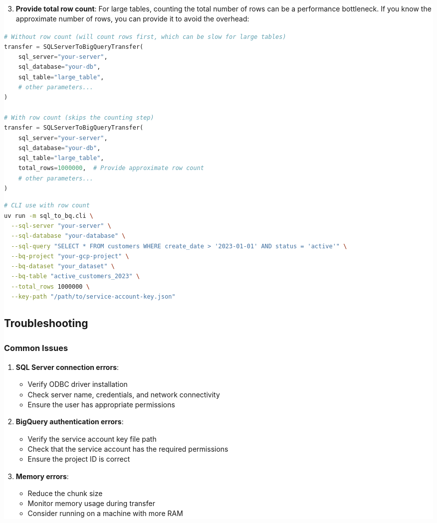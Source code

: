 3. **Provide total row count**: For large tables, counting the total number of rows can be a performance bottleneck. If you know the approximate number of rows, you can provide it to avoid the overhead:

```python
# Without row count (will count rows first, which can be slow for large tables)
transfer = SQLServerToBigQueryTransfer(
    sql_server="your-server",
    sql_database="your-db",
    sql_table="large_table",
    # other parameters...
)

# With row count (skips the counting step)
transfer = SQLServerToBigQueryTransfer(
    sql_server="your-server",
    sql_database="your-db",
    sql_table="large_table",
    total_rows=1000000,  # Provide approximate row count
    # other parameters...
)
```

```bash
# CLI use with row count
uv run -m sql_to_bq.cli \
  --sql-server "your-server" \
  --sql-database "your-database" \
  --sql-query "SELECT * FROM customers WHERE create_date > '2023-01-01' AND status = 'active'" \
  --bq-project "your-gcp-project" \
  --bq-dataset "your_dataset" \
  --bq-table "active_customers_2023" \
  --total_rows 1000000 \
  --key-path "/path/to/service-account-key.json"
```

## Troubleshooting

### Common Issues

1. **SQL Server connection errors**:
   - Verify ODBC driver installation
   - Check server name, credentials, and network connectivity
   - Ensure the user has appropriate permissions

2. **BigQuery authentication errors**:
   - Verify the service account key file path
   - Check that the service account has the required permissions
   - Ensure the project ID is correct

3. **Memory errors**:
   - Reduce the chunk size
   - Monitor memory usage during transfer
   - Consider running on a machine with more RAM
